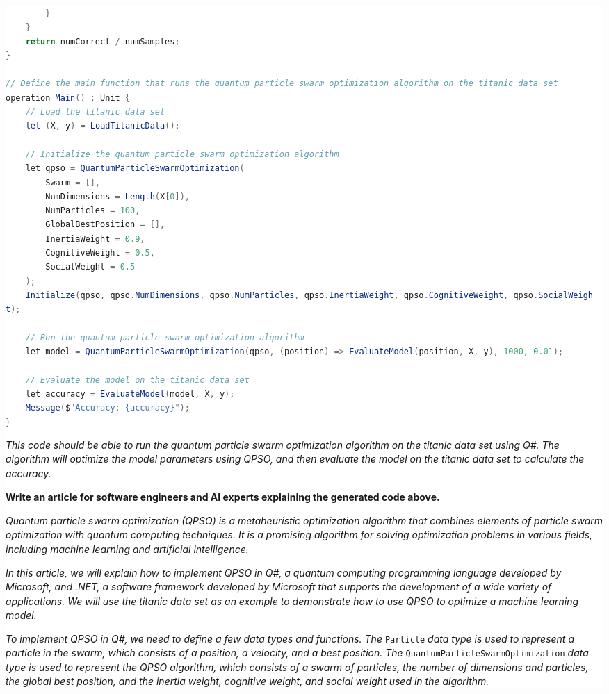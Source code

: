 ```csharp
        }
    }
    return numCorrect / numSamples;
}

// Define the main function that runs the quantum particle swarm optimization algorithm on the titanic data set
operation Main() : Unit {
    // Load the titanic data set
    let (X, y) = LoadTitanicData();

    // Initialize the quantum particle swarm optimization algorithm
    let qpso = QuantumParticleSwarmOptimization(
        Swarm = [],
        NumDimensions = Length(X[0]),
        NumParticles = 100,
        GlobalBestPosition = [],
        InertiaWeight = 0.9,
        CognitiveWeight = 0.5,
        SocialWeight = 0.5
    );
    Initialize(qpso, qpso.NumDimensions, qpso.NumParticles, qpso.InertiaWeight, qpso.CognitiveWeight, qpso.SocialWeight);

    // Run the quantum particle swarm optimization algorithm
    let model = QuantumParticleSwarmOptimization(qpso, (position) => EvaluateModel(position, X, y), 1000, 0.01);

    // Evaluate the model on the titanic data set
    let accuracy = EvaluateModel(model, X, y);
    Message($"Accuracy: {accuracy}");
}
```

*This code should be able to run the quantum particle swarm optimization algorithm on the titanic data set using Q#. The algorithm will optimize the model parameters using QPSO, and then evaluate the model on the titanic data set to calculate the accuracy.*

**Write an article for software engineers and AI experts explaining the generated code above.**

*Quantum particle swarm optimization (QPSO) is a metaheuristic optimization algorithm that combines elements of particle swarm optimization with quantum computing techniques. It is a promising algorithm for solving optimization problems in various fields, including machine learning and artificial intelligence.*

*In this article, we will explain how to implement QPSO in Q#, a quantum computing programming language developed by Microsoft, and .NET, a software framework developed by Microsoft that supports the development of a wide variety of applications. We will use the titanic data set as an example to demonstrate how to use QPSO to optimize a machine learning model.*

*To implement QPSO in Q#, we need to define a few data types and functions. The* `Particle` *data type is used to represent a particle in the swarm, which consists of a position, a velocity, and a best position. The* `QuantumParticleSwarmOptimization` *data type is used to represent the QPSO algorithm, which consists of a swarm of particles, the number of dimensions and particles, the global best position, and the inertia weight, cognitive weight, and social weight used in the algorithm.*

